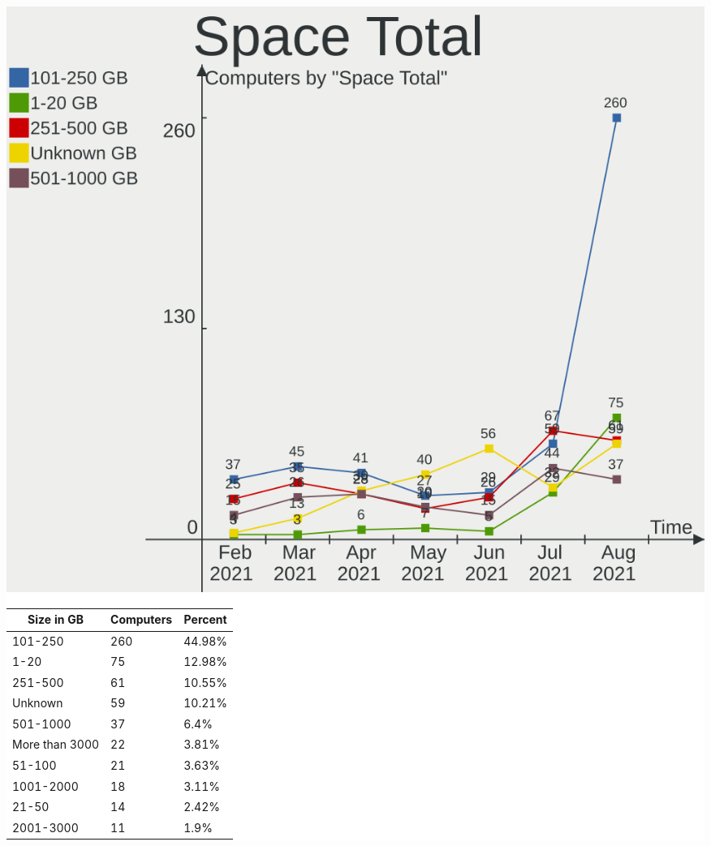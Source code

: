 ![Space Total](./images/line_chart/drive_space_total.svg)

| Size in GB     | Computers | Percent |
|----------------|-----------|---------|
| 101-250        | 260       | 44.98%  |
| 1-20           | 75        | 12.98%  |
| 251-500        | 61        | 10.55%  |
| Unknown        | 59        | 10.21%  |
| 501-1000       | 37        | 6.4%    |
| More than 3000 | 22        | 3.81%   |
| 51-100         | 21        | 3.63%   |
| 1001-2000      | 18        | 3.11%   |
| 21-50          | 14        | 2.42%   |
| 2001-3000      | 11        | 1.9%    |
